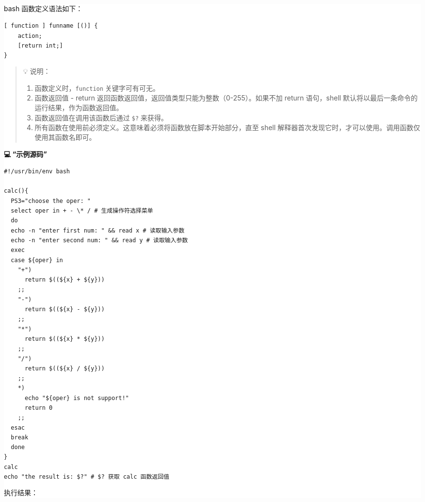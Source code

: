 bash 函数定义语法如下：

```shell
[ function ] funname [()] {
    action;
    [return int;]
}
```

> 💡 说明：
>
> 1. 函数定义时，`function` 关键字可有可无。
> 2. 函数返回值 - return 返回函数返回值，返回值类型只能为整数（0-255）。如果不加 return 语句，shell 默认将以最后一条命令的运行结果，作为函数返回值。
> 3. 函数返回值在调用该函数后通过 `$?` 来获得。
> 4. 所有函数在使用前必须定义。这意味着必须将函数放在脚本开始部分，直至 shell 解释器首次发现它时，才可以使用。调用函数仅使用其函数名即可。

**💻 “示例源码”**

```shell
#!/usr/bin/env bash

calc(){
  PS3="choose the oper: "
  select oper in + - \* / # 生成操作符选择菜单
  do
  echo -n "enter first num: " && read x # 读取输入参数
  echo -n "enter second num: " && read y # 读取输入参数
  exec
  case ${oper} in
    "+")
      return $((${x} + ${y}))
    ;;
    "-")
      return $((${x} - ${y}))
    ;;
    "*")
      return $((${x} * ${y}))
    ;;
    "/")
      return $((${x} / ${y}))
    ;;
    *)
      echo "${oper} is not support!"
      return 0
    ;;
  esac
  break
  done
}
calc
echo "the result is: $?" # $? 获取 calc 函数返回值
```

执行结果：
